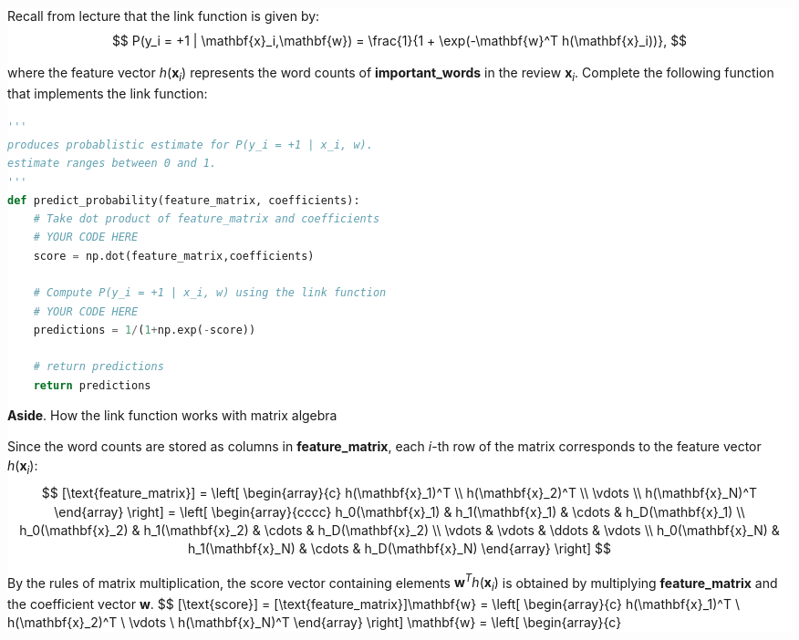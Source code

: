 Recall from lecture that the link function is given by:
$$
P(y_i = +1 | \mathbf{x}_i,\mathbf{w}) = \frac{1}{1 + \exp(-\mathbf{w}^T h(\mathbf{x}_i))},
$$

where the feature vector $h(\mathbf{x}_i)$ represents the word counts of **important_words** in the review  $\mathbf{x}_i$. Complete the following function that implements the link function:


```python
'''
produces probablistic estimate for P(y_i = +1 | x_i, w).
estimate ranges between 0 and 1.
'''
def predict_probability(feature_matrix, coefficients):
    # Take dot product of feature_matrix and coefficients  
    # YOUR CODE HERE
    score = np.dot(feature_matrix,coefficients)
    
    # Compute P(y_i = +1 | x_i, w) using the link function
    # YOUR CODE HERE
    predictions = 1/(1+np.exp(-score))
    
    # return predictions
    return predictions
```

**Aside**. How the link function works with matrix algebra

Since the word counts are stored as columns in **feature_matrix**, each $i$-th row of the matrix corresponds to the feature vector $h(\mathbf{x}_i)$:
$$
[\text{feature_matrix}] =
\left[
\begin{array}{c}
h(\mathbf{x}_1)^T \\
h(\mathbf{x}_2)^T \\
\vdots \\
h(\mathbf{x}_N)^T
\end{array}
\right] =
\left[
\begin{array}{cccc}
h_0(\mathbf{x}_1) & h_1(\mathbf{x}_1) & \cdots & h_D(\mathbf{x}_1) \\
h_0(\mathbf{x}_2) & h_1(\mathbf{x}_2) & \cdots & h_D(\mathbf{x}_2) \\
\vdots & \vdots & \ddots & \vdots \\
h_0(\mathbf{x}_N) & h_1(\mathbf{x}_N) & \cdots & h_D(\mathbf{x}_N)
\end{array}
\right]
$$

By the rules of matrix multiplication, the score vector containing elements $\mathbf{w}^T h(\mathbf{x}_i)$ is obtained by multiplying **feature_matrix** and the coefficient vector $\mathbf{w}$.
$$
[\text{score}] =
[\text{feature_matrix}]\mathbf{w} =
\left[
\begin{array}{c}
h(\mathbf{x}_1)^T \\
h(\mathbf{x}_2)^T \\
\vdots \\
h(\mathbf{x}_N)^T
\end{array}
\right]
\mathbf{w}
= \left[
\begin{array}{c}